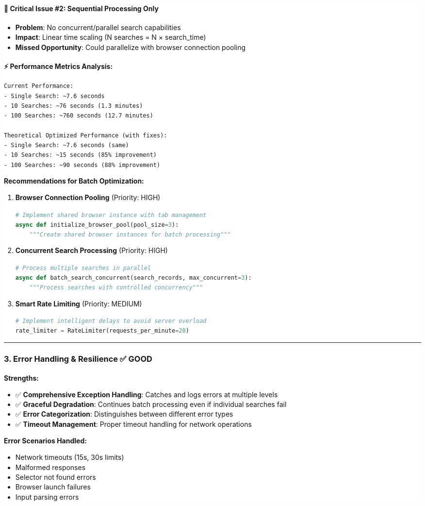 #### 🚨 Critical Issue #2: Sequential Processing Only
- **Problem**: No concurrent/parallel search capabilities
- **Impact**: Linear time scaling (N searches = N × search_time)
- **Missed Opportunity**: Could parallelize with browser connection pooling

#### ⚡ Performance Metrics Analysis:
```
Current Performance:
- Single Search: ~7.6 seconds
- 10 Searches: ~76 seconds (1.3 minutes)
- 100 Searches: ~760 seconds (12.7 minutes)

Theoretical Optimized Performance (with fixes):
- Single Search: ~7.6 seconds (same)
- 10 Searches: ~15 seconds (85% improvement)
- 100 Searches: ~90 seconds (88% improvement)
```

**Recommendations for Batch Optimization:**

1. **Browser Connection Pooling** (Priority: HIGH)
   ```python
   # Implement shared browser instance with tab management
   async def initialize_browser_pool(pool_size=3):
       """Create shared browser instances for batch processing"""
   ```

2. **Concurrent Search Processing** (Priority: HIGH)
   ```python
   # Process multiple searches in parallel
   async def batch_search_concurrent(search_records, max_concurrent=3):
       """Process searches with controlled concurrency"""
   ```

3. **Smart Rate Limiting** (Priority: MEDIUM)
   ```python
   # Implement intelligent delays to avoid server overload
   rate_limiter = RateLimiter(requests_per_minute=20)
   ```

---

### 3. Error Handling & Resilience ✅ GOOD

**Strengths:**
- ✅ **Comprehensive Exception Handling**: Catches and logs errors at multiple levels
- ✅ **Graceful Degradation**: Continues batch processing even if individual searches fail
- ✅ **Error Categorization**: Distinguishes between different error types
- ✅ **Timeout Management**: Proper timeout handling for network operations

**Error Scenarios Handled:**
- Network timeouts (15s, 30s limits)
- Malformed responses  
- Selector not found errors
- Browser launch failures
- Input parsing errors
